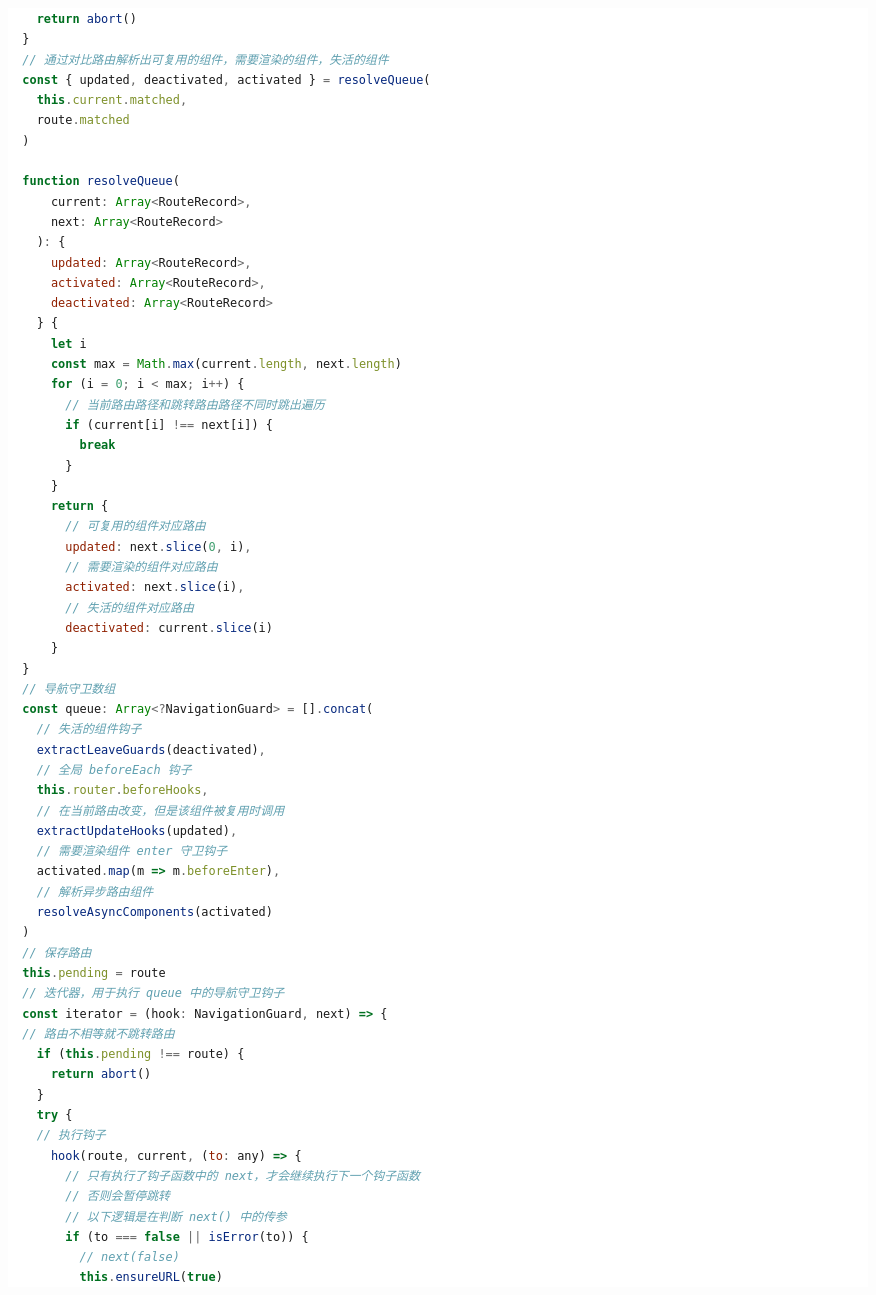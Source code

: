 ```js
    return abort()
  }
  // 通过对比路由解析出可复用的组件，需要渲染的组件，失活的组件
  const { updated, deactivated, activated } = resolveQueue(
    this.current.matched,
    route.matched
  )

  function resolveQueue(
      current: Array<RouteRecord>,
      next: Array<RouteRecord>
    ): {
      updated: Array<RouteRecord>,
      activated: Array<RouteRecord>,
      deactivated: Array<RouteRecord>
    } {
      let i
      const max = Math.max(current.length, next.length)
      for (i = 0; i < max; i++) {
        // 当前路由路径和跳转路由路径不同时跳出遍历
        if (current[i] !== next[i]) {
          break
        }
      }
      return {
        // 可复用的组件对应路由
        updated: next.slice(0, i),
        // 需要渲染的组件对应路由
        activated: next.slice(i),
        // 失活的组件对应路由
        deactivated: current.slice(i)
      }
  }
  // 导航守卫数组
  const queue: Array<?NavigationGuard> = [].concat(
    // 失活的组件钩子
    extractLeaveGuards(deactivated),
    // 全局 beforeEach 钩子
    this.router.beforeHooks,
    // 在当前路由改变，但是该组件被复用时调用
    extractUpdateHooks(updated),
    // 需要渲染组件 enter 守卫钩子
    activated.map(m => m.beforeEnter),
    // 解析异步路由组件
    resolveAsyncComponents(activated)
  )
  // 保存路由
  this.pending = route
  // 迭代器，用于执行 queue 中的导航守卫钩子
  const iterator = (hook: NavigationGuard, next) => {
  // 路由不相等就不跳转路由
    if (this.pending !== route) {
      return abort()
    }
    try {
    // 执行钩子
      hook(route, current, (to: any) => {
        // 只有执行了钩子函数中的 next，才会继续执行下一个钩子函数
        // 否则会暂停跳转
        // 以下逻辑是在判断 next() 中的传参
        if (to === false || isError(to)) {
          // next(false)
          this.ensureURL(true)
```
